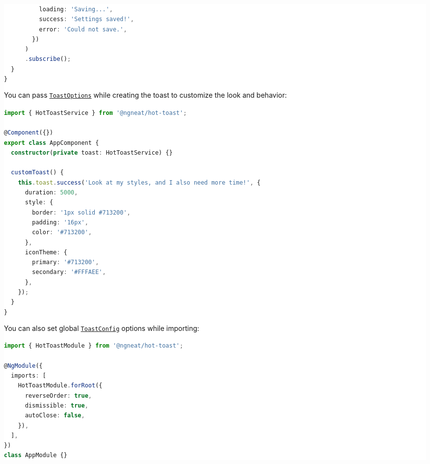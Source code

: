 ```typescript
          loading: 'Saving...',
          success: 'Settings saved!',
          error: 'Could not save.',
        })
      )
      .subscribe();
  }
}
```

You can pass [`ToastOptions`](#toastoptions) while creating the toast to customize the look and behavior:

```typescript
import { HotToastService } from '@ngneat/hot-toast';

@Component({})
export class AppComponent {
  constructor(private toast: HotToastService) {}

  customToast() {
    this.toast.success('Look at my styles, and I also need more time!', {
      duration: 5000,
      style: {
        border: '1px solid #713200',
        padding: '16px',
        color: '#713200',
      },
      iconTheme: {
        primary: '#713200',
        secondary: '#FFFAEE',
      },
    });
  }
}
```

You can also set global [`ToastConfig`](#toastconfig) options while importing:

```typescript
import { HotToastModule } from '@ngneat/hot-toast';

@NgModule({
  imports: [
    HotToastModule.forRoot({
      reverseOrder: true,
      dismissible: true,
      autoClose: false,
    }),
  ],
})
class AppModule {}
```

